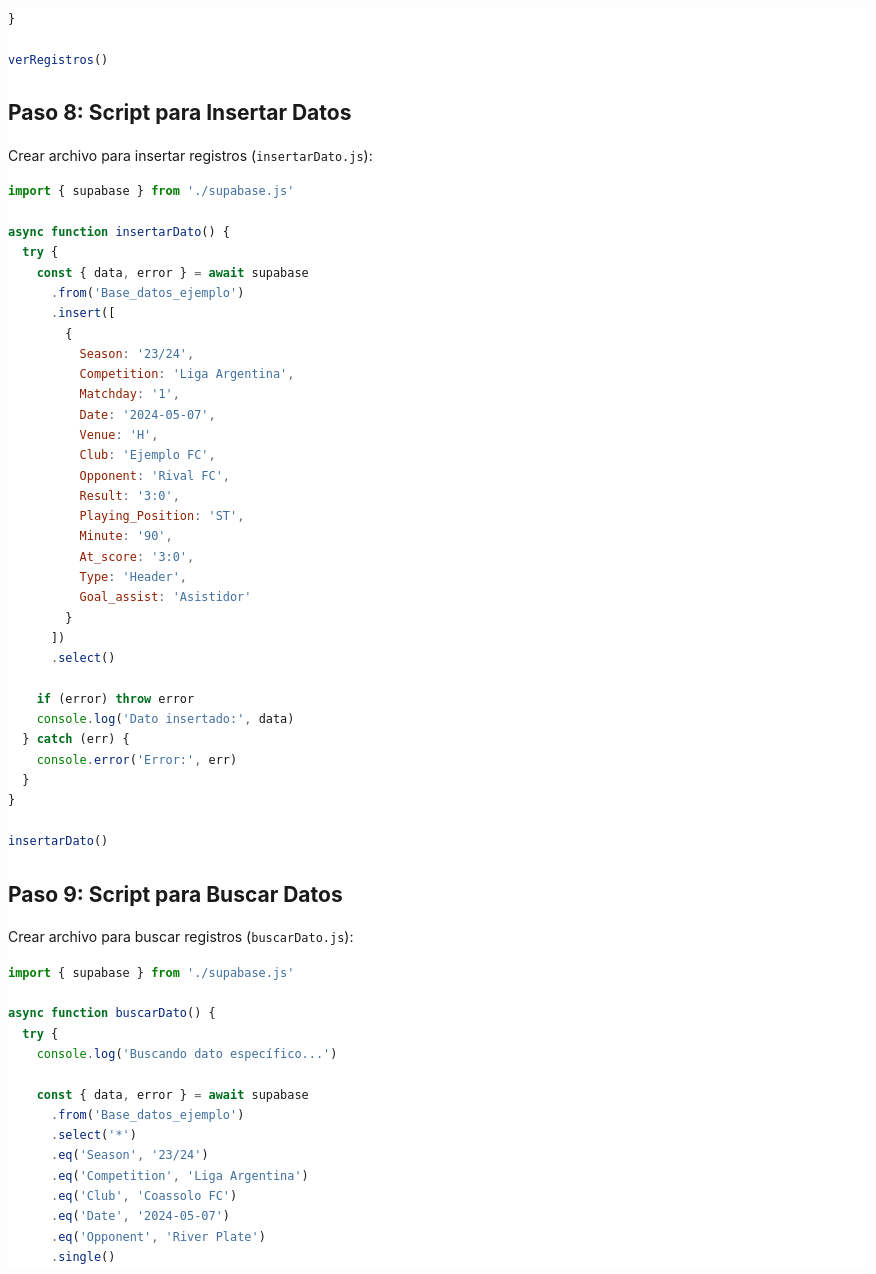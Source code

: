```javascript
}

verRegistros()
```

## Paso 8: Script para Insertar Datos
Crear archivo para insertar registros (`insertarDato.js`):
```javascript
import { supabase } from './supabase.js'

async function insertarDato() {
  try {
    const { data, error } = await supabase
      .from('Base_datos_ejemplo')
      .insert([
        {
          Season: '23/24',
          Competition: 'Liga Argentina',
          Matchday: '1',
          Date: '2024-05-07',
          Venue: 'H',
          Club: 'Ejemplo FC',
          Opponent: 'Rival FC',
          Result: '3:0',
          Playing_Position: 'ST',
          Minute: '90',
          At_score: '3:0',
          Type: 'Header',
          Goal_assist: 'Asistidor'
        }
      ])
      .select()

    if (error) throw error
    console.log('Dato insertado:', data)
  } catch (err) {
    console.error('Error:', err)
  }
}

insertarDato()
```

## Paso 9: Script para Buscar Datos
Crear archivo para buscar registros (`buscarDato.js`):
```javascript
import { supabase } from './supabase.js'

async function buscarDato() {
  try {
    console.log('Buscando dato específico...')
    
    const { data, error } = await supabase
      .from('Base_datos_ejemplo')
      .select('*')
      .eq('Season', '23/24')
      .eq('Competition', 'Liga Argentina')
      .eq('Club', 'Coassolo FC')
      .eq('Date', '2024-05-07')
      .eq('Opponent', 'River Plate')
      .single()

```